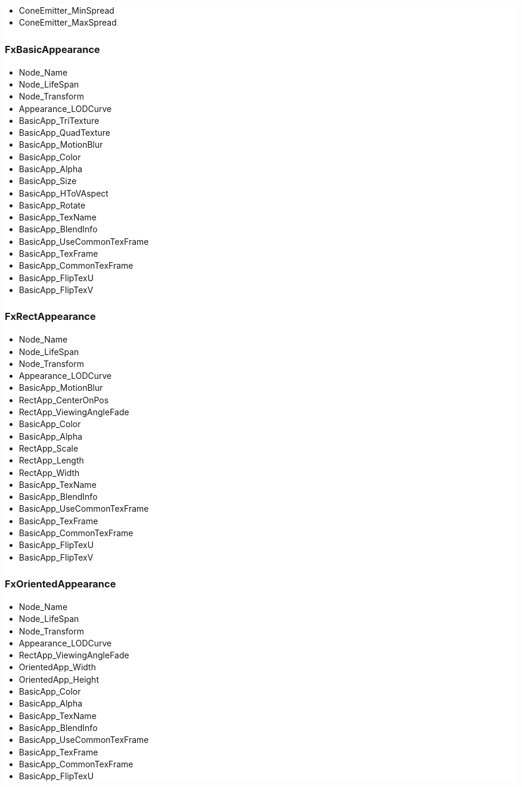 * ConeEmitter_MinSpread
* ConeEmitter_MaxSpread

### FxBasicAppearance

* Node_Name
* Node_LifeSpan
* Node_Transform
* Appearance_LODCurve
* BasicApp_TriTexture
* BasicApp_QuadTexture
* BasicApp_MotionBlur
* BasicApp_Color
* BasicApp_Alpha
* BasicApp_Size
* BasicApp_HToVAspect
* BasicApp_Rotate
* BasicApp_TexName
* BasicApp_BlendInfo
* BasicApp_UseCommonTexFrame
* BasicApp_TexFrame
* BasicApp_CommonTexFrame
* BasicApp_FlipTexU
* BasicApp_FlipTexV

### FxRectAppearance

* Node_Name
* Node_LifeSpan
* Node_Transform
* Appearance_LODCurve
* BasicApp_MotionBlur
* RectApp_CenterOnPos
* RectApp_ViewingAngleFade
* BasicApp_Color
* BasicApp_Alpha
* RectApp_Scale
* RectApp_Length
* RectApp_Width
* BasicApp_TexName
* BasicApp_BlendInfo
* BasicApp_UseCommonTexFrame
* BasicApp_TexFrame
* BasicApp_CommonTexFrame
* BasicApp_FlipTexU
* BasicApp_FlipTexV

### FxOrientedAppearance

* Node_Name
* Node_LifeSpan
* Node_Transform
* Appearance_LODCurve
* RectApp_ViewingAngleFade
* OrientedApp_Width
* OrientedApp_Height
* BasicApp_Color
* BasicApp_Alpha
* BasicApp_TexName
* BasicApp_BlendInfo
* BasicApp_UseCommonTexFrame
* BasicApp_TexFrame
* BasicApp_CommonTexFrame
* BasicApp_FlipTexU